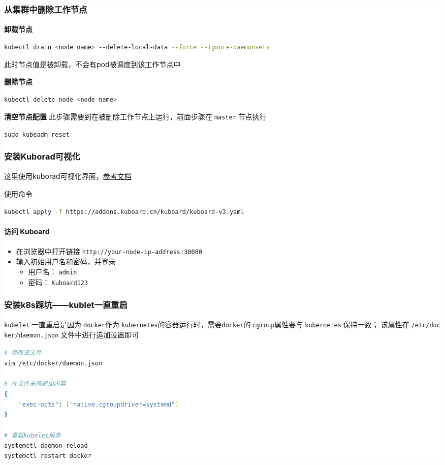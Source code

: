 ### 从集群中删除工作节点
**卸载节点**
```bash
kubectl drain <node name> --delete-local-data --force --ignore-daemonsets
```
此时节点值是被卸载，不会有pod被调度到该工作节点中

**删除节点**
```bash
kubectl delete node <node name>
```

**清空节点配置**
此步骤需要到在被删除工作节点上运行，前面步骤在 `master` 节点执行
```
sudo kubeadm reset
```


### 安装Kuborad可视化

这里使用kuborad可视化界面，[参考文档](http://press.demo.kuboard.cn/install/v3/install-in-k8s.html#%E5%AE%89%E8%A3%85)

使用命令

```bash
kubectl apply -f https://addons.kuboard.cn/kuboard/kuboard-v3.yaml
```

#### 访问 Kuboard

- 在浏览器中打开链接 `http://your-node-ip-address:30080`
- 输入初始用户名和密码，并登录
  - 用户名： `admin`
  - 密码： `Kuboard123`

### 安装k8s踩坑——kublet一直重启

`kubelet` 一直重启是因为 `docker`作为 `kubernetes`的容器运行时，需要`docker`的 `cgroup`属性要与 `kubernetes` 保持一致；
该属性在 `/etc/docker/daemon.json` 文件中进行追加设置即可

```bash
# 修改该文件
vim /etc/docker/daemon.json

# 在文件末尾追加内容
{
	"exec-opts": ["native.cgroupdriver=systemd"]
}

# 重启kubelet服务
systemctl daemon-reload
systemctl restart docker
```
